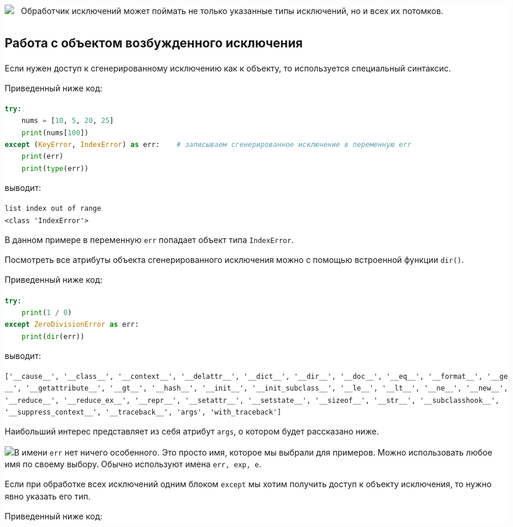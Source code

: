 ![](https://ucarecdn.com/6640fec0-3fad-448c-be73-09dce1c19fb8/)   Обработчик исключений может поймать не только указанные типы исключений, но и всех их потомков.

## Работа с объектом возбужденного исключения

Если нужен доступ к сгенерированному исключению как к объекту, то используется специальный синтаксис.

Приведенный ниже код:

```python
try:
    nums = [10, 5, 20, 25]
    print(nums[100])
except (KeyError, IndexError) as err:    # записываем сгенерированное исключение в переменную err
    print(err)
    print(type(err))
```

выводит:

```1c
list index out of range
<class 'IndexError'>
```

В данном примере в переменную `err` попадает объект типа `IndexError`.

Посмотреть все атрибуты объекта сгенерированного исключения можно с помощью встроенной функции `dir()`.

Приведенный ниже код:

```python
try:
    print(1 / 0)
except ZeroDivisionError as err:
    print(dir(err))
```

выводит:

```no-highlight
['__cause__', '__class__', '__context__', '__delattr__', '__dict__', '__dir__', '__doc__', '__eq__', '__format__', '__ge__', '__getattribute__', '__gt__', '__hash__', '__init__', '__init_subclass__', '__le__', '__lt__', '__ne__', '__new__', '__reduce__', '__reduce_ex__', '__repr__', '__setattr__', '__setstate__', '__sizeof__', '__str__', '__subclasshook__', '__suppress_context__', '__traceback__', 'args', 'with_traceback']
```

Наибольший интерес представляет из себя атрибут `args`, о котором будет рассказано ниже.

![](https://ucarecdn.com/496403d8-7fa9-4ca1-a4bd-0a1494510993/)В имени `err` нет ничего особенного. Это просто имя, которое мы выбрали для примеров. Можно использовать любое имя по своему выбору. Обычно используют имена `err, exp, e`.

Если при обработке всех исключений одним блоком `except` мы хотим получить доступ к объекту исключения, то нужно явно указать его тип.

Приведенный ниже код:
